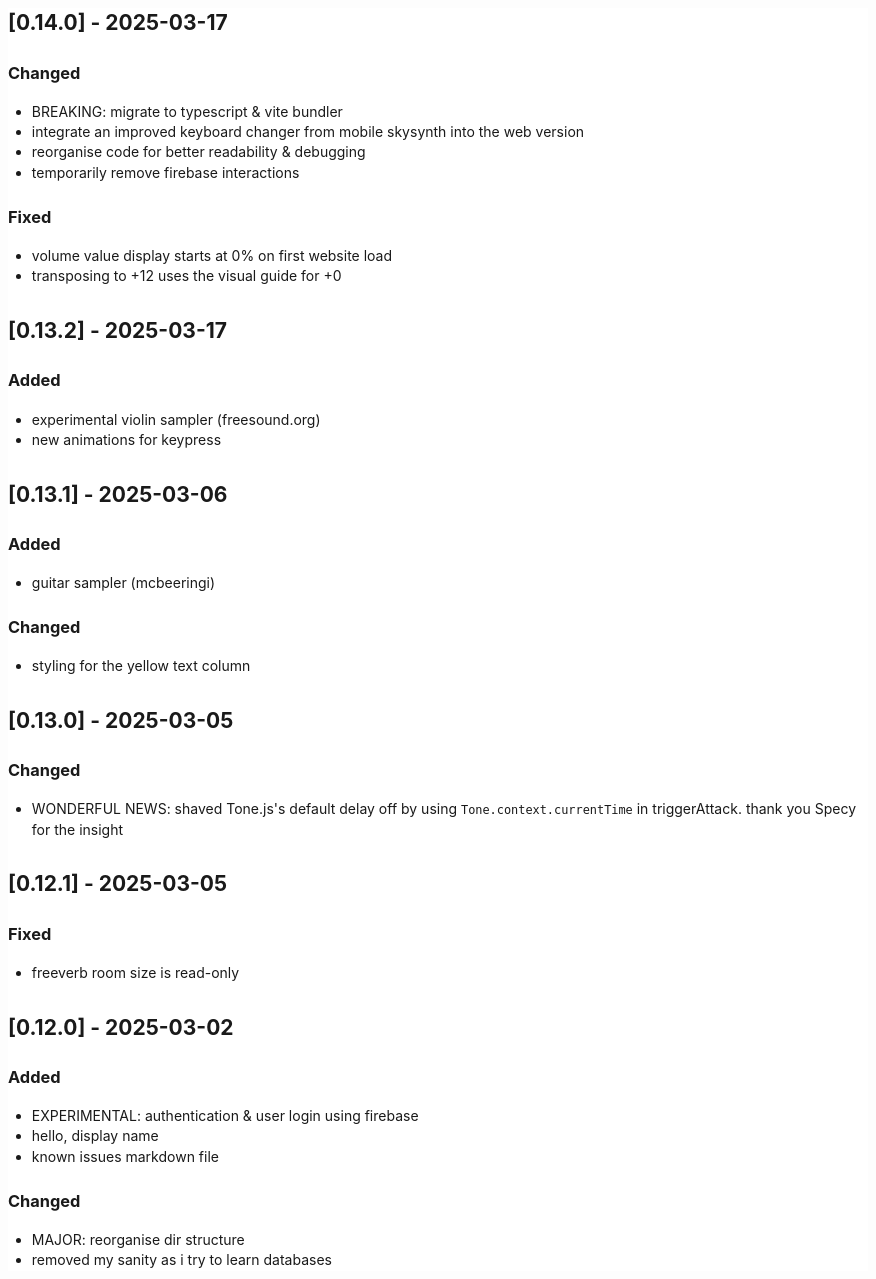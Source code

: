 
## [0.14.0] - 2025-03-17
### Changed
- BREAKING: migrate to typescript & vite bundler
- integrate an improved keyboard changer from mobile skysynth into the web version
- reorganise code for better readability & debugging
- temporarily remove firebase interactions

### Fixed
- volume value display starts at 0% on first website load
- transposing to +12 uses the visual guide for +0


## [0.13.2] - 2025-03-17
### Added
- experimental violin sampler (freesound.org)
- new animations for keypress


## [0.13.1] - 2025-03-06
### Added
- guitar sampler (mcbeeringi)

### Changed
- styling for the yellow text column


## [0.13.0] - 2025-03-05
### Changed
- WONDERFUL NEWS: shaved Tone.js's default delay off by using `Tone.context.currentTime` in triggerAttack. thank you Specy for the insight


## [0.12.1] - 2025-03-05
### Fixed
- freeverb room size is read-only

## [0.12.0] - 2025-03-02
### Added
- EXPERIMENTAL: authentication & user login using firebase
- hello, display name
- known issues markdown file

### Changed
- MAJOR: reorganise dir structure
- removed my sanity as i try to learn databases
